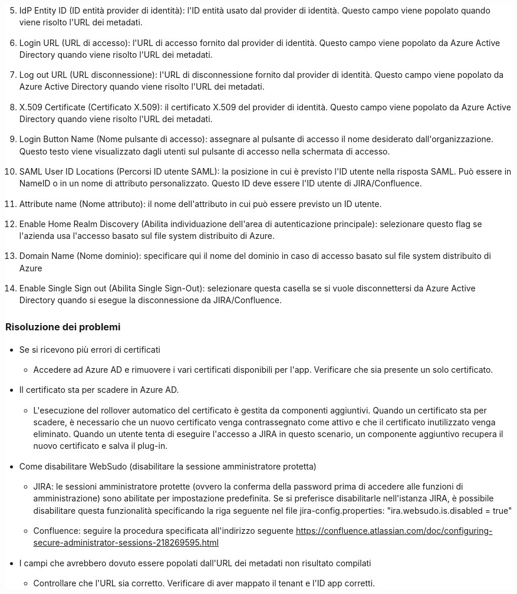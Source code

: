 5.   IdP Entity ID (ID entità provider di identità): l'ID entità usato dal provider di identità. Questo campo viene popolato quando viene risolto l'URL dei metadati.
 
6.   Login URL (URL di accesso): l'URL di accesso fornito dal provider di identità. Questo campo viene popolato da Azure Active Directory quando viene risolto l'URL dei metadati.
 
7.   Log out URL (URL disconnessione): l'URL di disconnessione fornito dal provider di identità. Questo campo viene popolato da Azure Active Directory quando viene risolto l'URL dei metadati.
 
8.   X.509 Certificate (Certificato X.509): il certificato X.509 del provider di identità. Questo campo viene popolato da Azure Active Directory quando viene risolto l'URL dei metadati.
 
9.   Login Button Name (Nome pulsante di accesso): assegnare al pulsante di accesso il nome desiderato dall'organizzazione. Questo testo viene visualizzato dagli utenti sul pulsante di accesso nella schermata di accesso.
 
10.   SAML User ID Locations (Percorsi ID utente SAML): la posizione in cui è previsto l'ID utente nella risposta SAML. Può essere in NameID o in un nome di attributo personalizzato. Questo ID deve essere l'ID utente di JIRA/Confluence.
 
11.   Attribute name (Nome attributo): il nome dell'attributo in cui può essere previsto un ID utente.
 
12.   Enable Home Realm Discovery (Abilita individuazione dell'area di autenticazione principale): selezionare questo flag se l'azienda usa l'accesso basato sul file system distribuito di Azure.
 
13.   Domain Name (Nome dominio): specificare qui il nome del dominio in caso di accesso basato sul file system distribuito di Azure
 
14.   Enable Single Sign out (Abilita Single Sign-Out): selezionare questa casella se si vuole disconnettersi da Azure Active Directory quando si esegue la disconnessione da JIRA/Confluence.

### <a name="troubleshooting"></a>Risoluzione dei problemi

* Se si ricevono più errori di certificati
    
    * Accedere ad Azure AD e rimuovere i vari certificati disponibili per l'app. Verificare che sia presente un solo certificato.

* Il certificato sta per scadere in Azure AD.
    
    * L'esecuzione del rollover automatico del certificato è gestita da componenti aggiuntivi. Quando un certificato sta per scadere, è necessario che un nuovo certificato venga contrassegnato come attivo e che il certificato inutilizzato venga eliminato. Quando un utente tenta di eseguire l'accesso a JIRA in questo scenario, un componente aggiuntivo recupera il nuovo certificato e salva il plug-in.

* Come disabilitare WebSudo (disabilitare la sessione amministratore protetta)
    
    * JIRA: le sessioni amministratore protette (ovvero la conferma della password prima di accedere alle funzioni di amministrazione) sono abilitate per impostazione predefinita. Se si preferisce disabilitarle nell'istanza JIRA, è possibile disabilitare questa funzionalità specificando la riga seguente nel file jira-config.properties: "ira.websudo.is.disabled = true"
    
    * Confluence: seguire la procedura specificata all'indirizzo seguente https://confluence.atlassian.com/doc/configuring-secure-administrator-sessions-218269595.html

* I campi che avrebbero dovuto essere popolati dall'URL dei metadati non risultato compilati
    
    * Controllare che l'URL sia corretto. Verificare di aver mappato il tenant e l'ID app corretti.
    